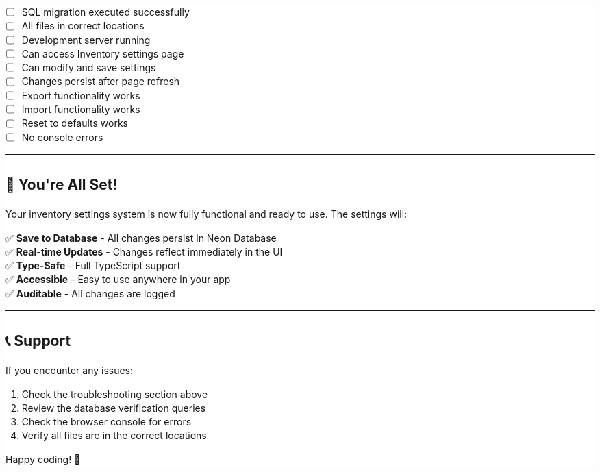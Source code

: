 - [ ] SQL migration executed successfully
- [ ] All files in correct locations
- [ ] Development server running
- [ ] Can access Inventory settings page
- [ ] Can modify and save settings
- [ ] Changes persist after page refresh
- [ ] Export functionality works
- [ ] Import functionality works
- [ ] Reset to defaults works
- [ ] No console errors

---

## 🎉 You're All Set!

Your inventory settings system is now fully functional and ready to use. The settings will:

✅ **Save to Database** - All changes persist in Neon Database  
✅ **Real-time Updates** - Changes reflect immediately in the UI  
✅ **Type-Safe** - Full TypeScript support  
✅ **Accessible** - Easy to use anywhere in your app  
✅ **Auditable** - All changes are logged  

---

## 📞 Support

If you encounter any issues:
1. Check the troubleshooting section above
2. Review the database verification queries
3. Check the browser console for errors
4. Verify all files are in the correct locations

Happy coding! 🚀

